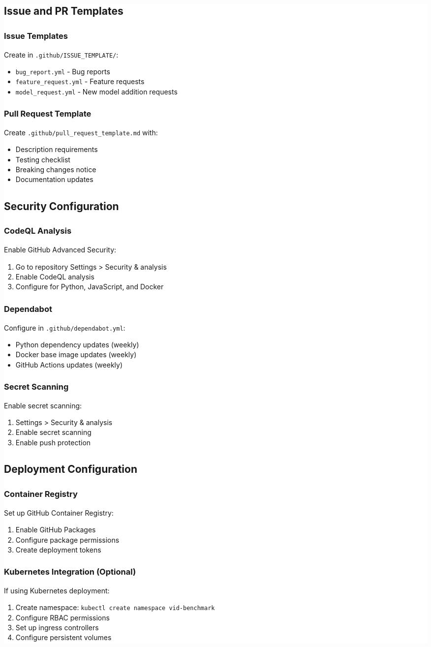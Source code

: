 ## Issue and PR Templates

### Issue Templates
Create in `.github/ISSUE_TEMPLATE/`:
- `bug_report.yml` - Bug reports
- `feature_request.yml` - Feature requests  
- `model_request.yml` - New model addition requests

### Pull Request Template
Create `.github/pull_request_template.md` with:
- Description requirements
- Testing checklist
- Breaking changes notice
- Documentation updates

## Security Configuration

### CodeQL Analysis
Enable GitHub Advanced Security:
1. Go to repository Settings > Security & analysis
2. Enable CodeQL analysis
3. Configure for Python, JavaScript, and Docker

### Dependabot
Configure in `.github/dependabot.yml`:
- Python dependency updates (weekly)
- Docker base image updates (weekly)
- GitHub Actions updates (weekly)

### Secret Scanning
Enable secret scanning:
1. Settings > Security & analysis
2. Enable secret scanning
3. Enable push protection

## Deployment Configuration

### Container Registry
Set up GitHub Container Registry:
1. Enable GitHub Packages
2. Configure package permissions
3. Create deployment tokens

### Kubernetes Integration (Optional)
If using Kubernetes deployment:
1. Create namespace: `kubectl create namespace vid-benchmark`
2. Configure RBAC permissions
3. Set up ingress controllers
4. Configure persistent volumes
